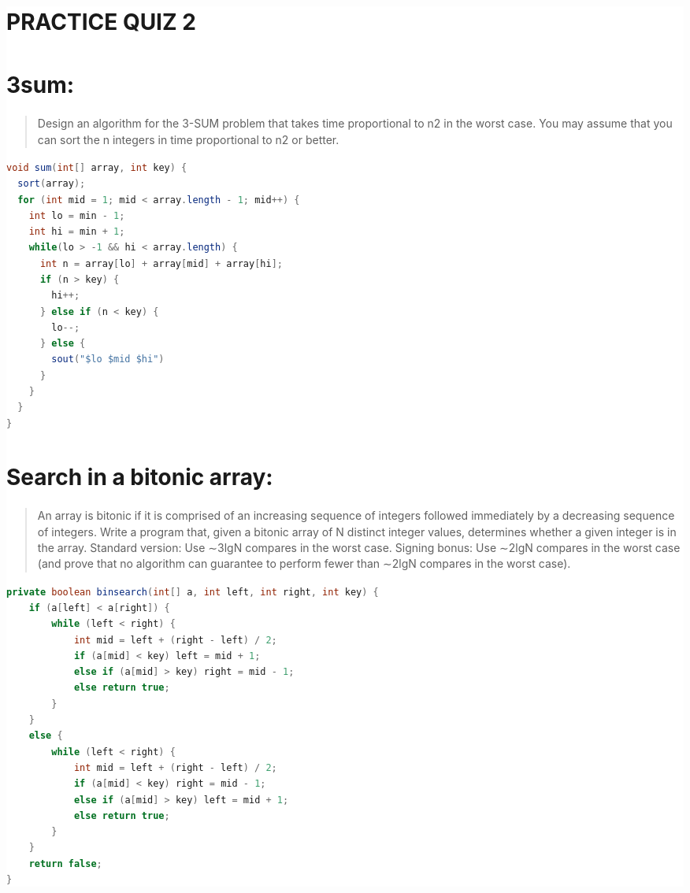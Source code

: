 # PRACTICE QUIZ 2

# 3sum:

>Design an algorithm for the 3-SUM problem that takes time proportional to n2 in the worst case. You may assume that you can sort the n integers in time proportional to n2 or better.

```java
void sum(int[] array, int key) {
  sort(array);
  for (int mid = 1; mid < array.length - 1; mid++) {
    int lo = min - 1;
    int hi = min + 1;
    while(lo > -1 && hi < array.length) {
      int n = array[lo] + array[mid] + array[hi];
      if (n > key) {
        hi++;
      } else if (n < key) {
        lo--;
      } else {
        sout("$lo $mid $hi")
      }
    }
  }
}
```

# Search in a bitonic array:

>An array is bitonic if it is comprised of an increasing sequence of integers followed immediately by a decreasing sequence of integers.  Write a program that, given a bitonic array of N distinct integer values, determines whether a given integer is in the array. Standard version: Use ∼3lgN compares in the worst case. Signing bonus: Use ∼2lgN compares in the worst case (and prove that no algorithm can guarantee to perform fewer than ∼2lgN compares in the worst case).

```java
private boolean binsearch(int[] a, int left, int right, int key) {
    if (a[left] < a[right]) {
        while (left < right) {
            int mid = left + (right - left) / 2;
            if (a[mid] < key) left = mid + 1;
            else if (a[mid] > key) right = mid - 1;
            else return true;
        }
    }
    else {
        while (left < right) {
            int mid = left + (right - left) / 2;
            if (a[mid] < key) right = mid - 1;
            else if (a[mid] > key) left = mid + 1;
            else return true;
        }
    }
    return false;
}
```
